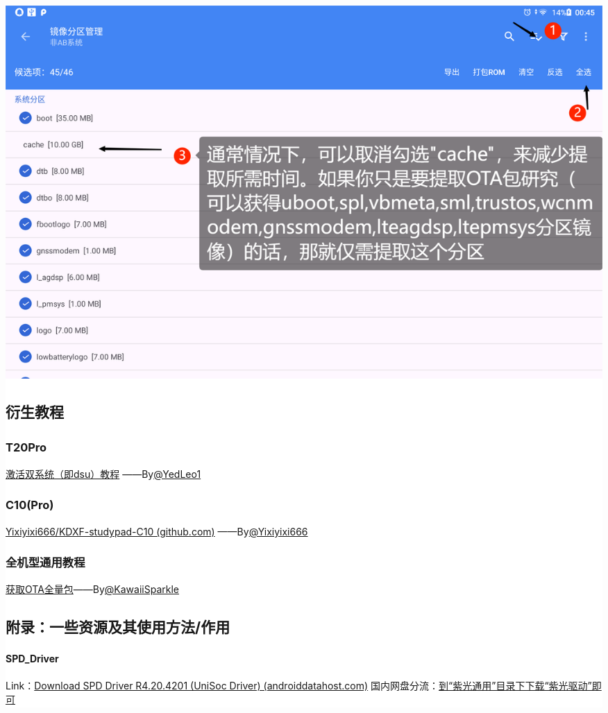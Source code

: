 ![3](image/README/3.png)

## 衍生教程

### T20Pro

[激活双系统（即dsu）教程](https://github.com/KDXF-BOOM/studentpad-research/blob/main/t20p.md) ——By[@YedLeo1](https://github.com/YedLeo1)

### C10(Pro)

[Yixiyixi666/KDXF-studypad-C10 (github.com)](https://github.com/Yixiyixi666/KDXF-studypad-C10) ——By[@Yixiyixi666](https://github.com/Yixiyixi666)

### 全机型通用教程

[获取OTA全量包](https://github.com/KDXF-BOOM/studentpad-research/blob/main/guide_OTA_full_Get.md)——By[@KawaiiSparkle](https://github.com/KawaiiSparkle)

## 附录：一些资源及其使用方法/作用

#### SPD_Driver

Link：[Download SPD Driver R4.20.4201 (UniSoc Driver) (androiddatahost.com)](https://androiddatahost.com/dsa6h)
国内网盘分流：[到“紫光通用”目录下下载“紫光驱动”即可](http://qutick102.ysepan.com/)

